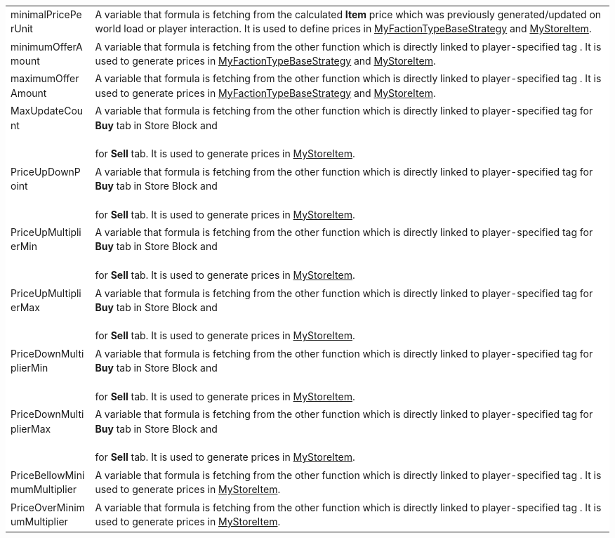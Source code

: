 |     |     |
| --- | --- |
| minimalPricePerUnit | A variable that formula is fetching from the calculated **Item** price which was previously generated/updated on world load or player interaction. It is used to define prices in [MyFactionTypeBaseStrategy](#MyFactionTypeBaseStrategy_Class) and [MyStoreItem](#MyStoreItem_Class). |
| minimumOfferAmount | A variable that formula is fetching from the other function which is directly linked to player-specified tag [<MinimumOfferAmount>](https://spaceengineers.wiki.gg/wiki/Modding/Reference/SBC/Items/Component_Definition#MinimumOfferAmount "Modding/Reference/SBC/Items/Component Definition"). It is used to generate prices in [MyFactionTypeBaseStrategy](#MyFactionTypeBaseStrategy_Class) and [MyStoreItem](#MyStoreItem_Class). |
| maximumOfferAmount | A variable that formula is fetching from the other function which is directly linked to player-specified tag [<MaximumOfferAmount>](https://spaceengineers.wiki.gg/wiki/Modding/Reference/SBC/Items/Component_Definition#MaximumOfferAmount "Modding/Reference/SBC/Items/Component Definition"). It is used to generate prices in [MyFactionTypeBaseStrategy](#MyFactionTypeBaseStrategy_Class) and [MyStoreItem](#MyStoreItem_Class). |
| MaxUpdateCount | A variable that formula is fetching from the other function which is directly linked to player-specified tag [<OfferMaxUpdateCount>](https://spaceengineers.wiki.gg/wiki/Modding/Reference/SBC/FactionType_Definition#OfferMaxUpdateCount "Modding/Reference/SBC/FactionType Definition") for **Buy** tab in Store Block and [<OrderMaxUpdateCount>](https://spaceengineers.wiki.gg/wiki/Modding/Reference/SBC/FactionType_Definition#OrderMaxUpdateCount "Modding/Reference/SBC/FactionType Definition")<br><br>for **Sell** tab. It is used to generate prices in [MyStoreItem](#MyStoreItem_Class). |
| PriceUpDownPoint | A variable that formula is fetching from the other function which is directly linked to player-specified tag [<OfferPriceUpDownPoint>](https://spaceengineers.wiki.gg/wiki/Modding/Reference/SBC/FactionType_Definition#OfferPriceUpDownPoint "Modding/Reference/SBC/FactionType Definition") for **Buy** tab in Store Block and [<OrderPriceUpDownPoint>](https://spaceengineers.wiki.gg/wiki/Modding/Reference/SBC/FactionType_Definition#OrderPriceUpDownPoint "Modding/Reference/SBC/FactionType Definition")<br><br>for **Sell** tab. It is used to generate prices in [MyStoreItem](#MyStoreItem_Class). |
| PriceUpMultiplierMin | A variable that formula is fetching from the other function which is directly linked to player-specified tag [<OfferPriceUpMultiplierMin>](https://spaceengineers.wiki.gg/wiki/Modding/Reference/SBC/FactionType_Definition#OfferPriceUpMultiplierMin "Modding/Reference/SBC/FactionType Definition") for **Buy** tab in Store Block and [<OrderPriceUpMultiplierMin>](https://spaceengineers.wiki.gg/wiki/Modding/Reference/SBC/FactionType_Definition#OrderPriceUpMultiplierMin "Modding/Reference/SBC/FactionType Definition")<br><br>for **Sell** tab. It is used to generate prices in [MyStoreItem](#MyStoreItem_Class). |
| PriceUpMultiplierMax | A variable that formula is fetching from the other function which is directly linked to player-specified tag [<OfferPriceUpMultiplierMax>](https://spaceengineers.wiki.gg/wiki/Modding/Reference/SBC/FactionType_Definition#OfferPriceUpMultiplierMax "Modding/Reference/SBC/FactionType Definition") for **Buy** tab in Store Block and [<OrderPriceUpMultiplierMax>](https://spaceengineers.wiki.gg/wiki/Modding/Reference/SBC/FactionType_Definition#OrderPriceUpMultiplierMax "Modding/Reference/SBC/FactionType Definition")<br><br>for **Sell** tab. It is used to generate prices in [MyStoreItem](#MyStoreItem_Class). |
| PriceDownMultiplierMin | A variable that formula is fetching from the other function which is directly linked to player-specified tag [<OfferPriceDownMultiplierMin>](https://spaceengineers.wiki.gg/wiki/Modding/Reference/SBC/FactionType_Definition#OfferPriceDownMultiplierMin "Modding/Reference/SBC/FactionType Definition") for **Buy** tab in Store Block and [<OrderPriceDownMultiplierMin>](https://spaceengineers.wiki.gg/wiki/Modding/Reference/SBC/FactionType_Definition#OrderPriceDownMultiplierMin "Modding/Reference/SBC/FactionType Definition")<br><br>for **Sell** tab. It is used to generate prices in [MyStoreItem](#MyStoreItem_Class). |
| PriceDownMultiplierMax | A variable that formula is fetching from the other function which is directly linked to player-specified tag [<OfferPriceDownMultiplierMax>](https://spaceengineers.wiki.gg/wiki/Modding/Reference/SBC/FactionType_Definition#OfferPriceDownMultiplierMax "Modding/Reference/SBC/FactionType Definition") for **Buy** tab in Store Block and [<OrderPriceDownMultiplierMax>](https://spaceengineers.wiki.gg/wiki/Modding/Reference/SBC/FactionType_Definition#OrderPriceDownMultiplierMax "Modding/Reference/SBC/FactionType Definition")<br><br>for **Sell** tab. It is used to generate prices in [MyStoreItem](#MyStoreItem_Class). |
| PriceBellowMinimumMultiplier | A variable that formula is fetching from the other function which is directly linked to player-specified tag [<OfferPriceBellowMinimumMultiplier>](https://spaceengineers.wiki.gg/wiki/Modding/Reference/SBC/FactionType_Definition#OfferPriceBellowMinimumMultiplier "Modding/Reference/SBC/FactionType Definition"). It is used to generate prices in [MyStoreItem](#MyStoreItem_Class). |
| PriceOverMinimumMultiplier | A variable that formula is fetching from the other function which is directly linked to player-specified tag [<OrderPriceOverMinimumMultiplier>](https://spaceengineers.wiki.gg/wiki/Modding/Reference/SBC/FactionType_Definition#OrderPriceOverMinimumMultiplier "Modding/Reference/SBC/FactionType Definition"). It is used to generate prices in [MyStoreItem](#MyStoreItem_Class). |